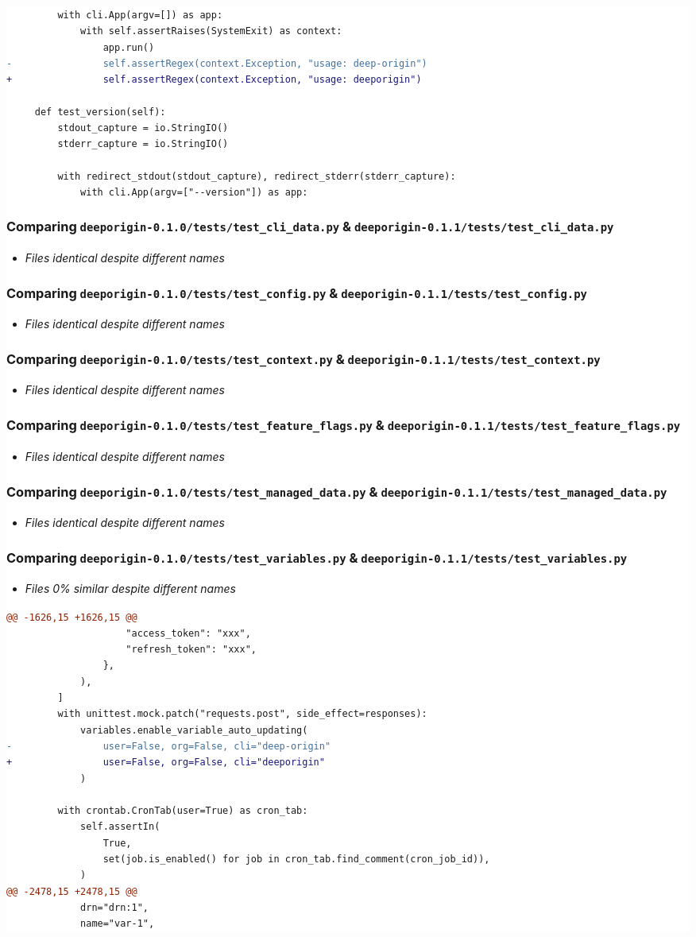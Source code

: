 ```diff
         with cli.App(argv=[]) as app:
             with self.assertRaises(SystemExit) as context:
                 app.run()
-                self.assertRegex(context.Exception, "usage: deep-origin")
+                self.assertRegex(context.Exception, "usage: deeporigin")
 
     def test_version(self):
         stdout_capture = io.StringIO()
         stderr_capture = io.StringIO()
 
         with redirect_stdout(stdout_capture), redirect_stderr(stderr_capture):
             with cli.App(argv=["--version"]) as app:
```

### Comparing `deeporigin-0.1.0/tests/test_cli_data.py` & `deeporigin-0.1.1/tests/test_cli_data.py`

 * *Files identical despite different names*

### Comparing `deeporigin-0.1.0/tests/test_config.py` & `deeporigin-0.1.1/tests/test_config.py`

 * *Files identical despite different names*

### Comparing `deeporigin-0.1.0/tests/test_context.py` & `deeporigin-0.1.1/tests/test_context.py`

 * *Files identical despite different names*

### Comparing `deeporigin-0.1.0/tests/test_feature_flags.py` & `deeporigin-0.1.1/tests/test_feature_flags.py`

 * *Files identical despite different names*

### Comparing `deeporigin-0.1.0/tests/test_managed_data.py` & `deeporigin-0.1.1/tests/test_managed_data.py`

 * *Files identical despite different names*

### Comparing `deeporigin-0.1.0/tests/test_variables.py` & `deeporigin-0.1.1/tests/test_variables.py`

 * *Files 0% similar despite different names*

```diff
@@ -1626,15 +1626,15 @@
                     "access_token": "xxx",
                     "refresh_token": "xxx",
                 },
             ),
         ]
         with unittest.mock.patch("requests.post", side_effect=responses):
             variables.enable_variable_auto_updating(
-                user=False, org=False, cli="deep-origin"
+                user=False, org=False, cli="deeporigin"
             )
 
         with crontab.CronTab(user=True) as cron_tab:
             self.assertIn(
                 True,
                 set(job.is_enabled() for job in cron_tab.find_comment(cron_job_id)),
             )
@@ -2478,15 +2478,15 @@
             drn="drn:1",
             name="var-1",
```